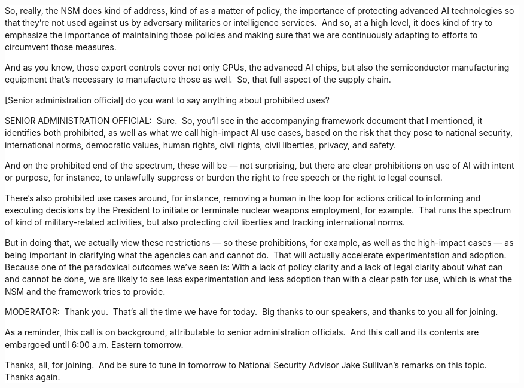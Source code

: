 So, really, the NSM does kind of address, kind of as a matter of policy,
the importance of protecting advanced AI technologies so that they’re
not used against us by adversary militaries or intelligence services. 
And so, at a high level, it does kind of try to emphasize the importance
of maintaining those policies and making sure that we are continuously
adapting to efforts to circumvent those measures. 

And as you know, those export controls cover not only GPUs, the advanced
AI chips, but also the semiconductor manufacturing equipment that’s
necessary to manufacture those as well.  So, that full aspect of the
supply chain.

\[Senior administration official\] do you want to say anything about
prohibited uses?

SENIOR ADMINISTRATION OFFICIAL:  Sure.  So, you’ll see in the
accompanying framework document that I mentioned, it identifies both
prohibited, as well as what we call high-impact AI use cases, based on
the risk that they pose to national security, international norms,
democratic values, human rights, civil rights, civil liberties, privacy,
and safety.

And on the prohibited end of the spectrum, these will be — not
surprising, but there are clear prohibitions on use of AI with intent or
purpose, for instance, to unlawfully suppress or burden the right to
free speech or the right to legal counsel. 

There’s also prohibited use cases around, for instance, removing a human
in the loop for actions critical to informing and executing decisions by
the President to initiate or terminate nuclear weapons employment, for
example.  That runs the spectrum of kind of military-related activities,
but also protecting civil liberties and tracking international norms. 

But in doing that, we actually view these restrictions — so these
prohibitions, for example, as well as the high-impact cases — as being
important in clarifying what the agencies can and cannot do.  That will
actually accelerate experimentation and adoption.  Because one of the
paradoxical outcomes we’ve seen is: With a lack of policy clarity and a
lack of legal clarity about what can and cannot be done, we are likely
to see less experimentation and less adoption than with a clear path for
use, which is what the NSM and the framework tries to provide.

MODERATOR:  Thank you.  That’s all the time we have for today.  Big
thanks to our speakers, and thanks to you all for joining.

As a reminder, this call is on background, attributable to senior
administration officials.  And this call and its contents are embargoed
until 6:00 a.m. Eastern tomorrow. 

Thanks, all, for joining.  And be sure to tune in tomorrow to National
Security Advisor Jake Sullivan’s remarks on this topic.  Thanks again.
